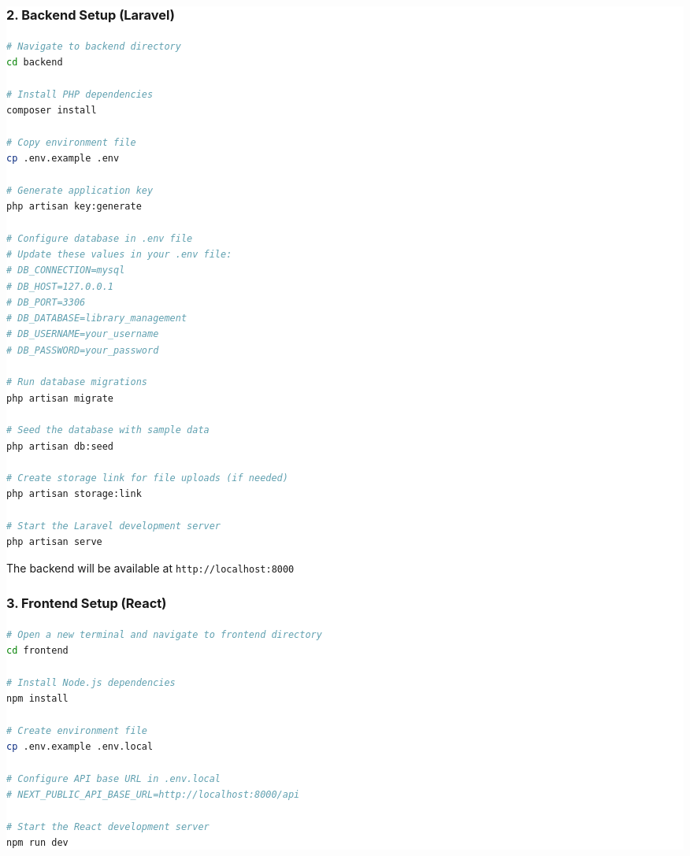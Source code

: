 ### 2. Backend Setup (Laravel)

```bash
# Navigate to backend directory
cd backend

# Install PHP dependencies
composer install

# Copy environment file
cp .env.example .env

# Generate application key
php artisan key:generate

# Configure database in .env file
# Update these values in your .env file:
# DB_CONNECTION=mysql
# DB_HOST=127.0.0.1
# DB_PORT=3306
# DB_DATABASE=library_management
# DB_USERNAME=your_username
# DB_PASSWORD=your_password

# Run database migrations
php artisan migrate

# Seed the database with sample data
php artisan db:seed

# Create storage link for file uploads (if needed)
php artisan storage:link

# Start the Laravel development server
php artisan serve
```

The backend will be available at `http://localhost:8000`

### 3. Frontend Setup (React)

```bash
# Open a new terminal and navigate to frontend directory
cd frontend

# Install Node.js dependencies
npm install

# Create environment file
cp .env.example .env.local

# Configure API base URL in .env.local
# NEXT_PUBLIC_API_BASE_URL=http://localhost:8000/api

# Start the React development server
npm run dev
```
